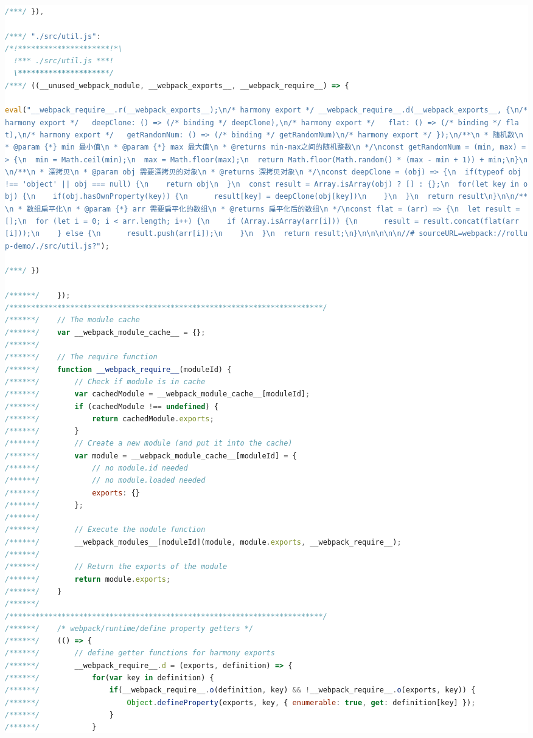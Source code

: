 ```javascript
/***/ }),

/***/ "./src/util.js":
/*!*********************!*\
  !*** ./src/util.js ***!
  \*********************/
/***/ ((__unused_webpack_module, __webpack_exports__, __webpack_require__) => {

eval("__webpack_require__.r(__webpack_exports__);\n/* harmony export */ __webpack_require__.d(__webpack_exports__, {\n/* harmony export */   deepClone: () => (/* binding */ deepClone),\n/* harmony export */   flat: () => (/* binding */ flat),\n/* harmony export */   getRandomNum: () => (/* binding */ getRandomNum)\n/* harmony export */ });\n/**\n * 随机数\n * @param {*} min 最小值\n * @param {*} max 最大值\n * @returns min-max之间的随机整数\n */\nconst getRandomNum = (min, max) => {\n  min = Math.ceil(min);\n  max = Math.floor(max);\n  return Math.floor(Math.random() * (max - min + 1)) + min;\n}\n\n/**\n * 深拷贝\n * @param obj 需要深拷贝的对象\n * @returns 深拷贝对象\n */\nconst deepClone = (obj) => {\n  if(typeof obj !== 'object' || obj === null) {\n    return obj\n  }\n  const result = Array.isArray(obj) ? [] : {};\n  for(let key in obj) {\n    if(obj.hasOwnProperty(key)) {\n      result[key] = deepClone(obj[key])\n    }\n  }\n  return result\n}\n\n/**\n * 数组扁平化\n * @param {*} arr 需要扁平化的数组\n * @returns 扁平化后的数组\n */\nconst flat = (arr) => {\n  let result = [];\n  for (let i = 0; i < arr.length; i++) {\n    if (Array.isArray(arr[i])) {\n      result = result.concat(flat(arr[i]));\n    } else {\n      result.push(arr[i]);\n    }\n  }\n  return result;\n}\n\n\n\n\n//# sourceURL=webpack://rollup-demo/./src/util.js?");

/***/ })

/******/ 	});
/************************************************************************/
/******/ 	// The module cache
/******/ 	var __webpack_module_cache__ = {};
/******/ 	
/******/ 	// The require function
/******/ 	function __webpack_require__(moduleId) {
/******/ 		// Check if module is in cache
/******/ 		var cachedModule = __webpack_module_cache__[moduleId];
/******/ 		if (cachedModule !== undefined) {
/******/ 			return cachedModule.exports;
/******/ 		}
/******/ 		// Create a new module (and put it into the cache)
/******/ 		var module = __webpack_module_cache__[moduleId] = {
/******/ 			// no module.id needed
/******/ 			// no module.loaded needed
/******/ 			exports: {}
/******/ 		};
/******/ 	
/******/ 		// Execute the module function
/******/ 		__webpack_modules__[moduleId](module, module.exports, __webpack_require__);
/******/ 	
/******/ 		// Return the exports of the module
/******/ 		return module.exports;
/******/ 	}
/******/ 	
/************************************************************************/
/******/ 	/* webpack/runtime/define property getters */
/******/ 	(() => {
/******/ 		// define getter functions for harmony exports
/******/ 		__webpack_require__.d = (exports, definition) => {
/******/ 			for(var key in definition) {
/******/ 				if(__webpack_require__.o(definition, key) && !__webpack_require__.o(exports, key)) {
/******/ 					Object.defineProperty(exports, key, { enumerable: true, get: definition[key] });
/******/ 				}
/******/ 			}
```